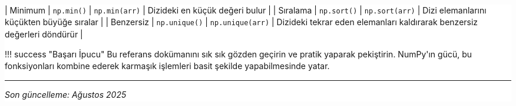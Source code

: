 | Minimum | `np.min()` | `np.min(arr)` | Dizideki en küçük değeri bulur |
| Sıralama | `np.sort()` | `np.sort(arr)` | Dizi elemanlarını küçükten büyüğe sıralar |
| Benzersiz | `np.unique()` | `np.unique(arr)` | Dizideki tekrar eden elemanları kaldırarak benzersiz değerleri döndürür |

!!! success "Başarı İpucu"
    Bu referans dokümanını sık sık gözden geçirin ve pratik yaparak pekiştirin. NumPy'ın gücü, bu fonksiyonları kombine ederek karmaşık işlemleri basit şekilde yapabilmesinde yatar.

---

*Son güncelleme: Ağustos 2025*